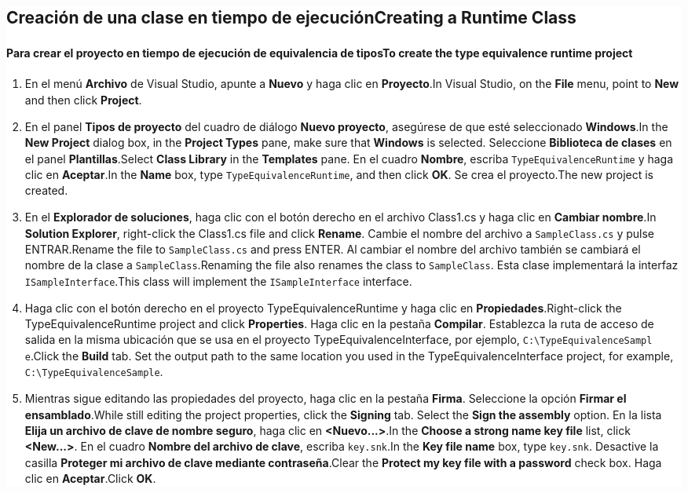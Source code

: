 ## <a name="creating-a-runtime-class"></a><span data-ttu-id="3de27-165">Creación de una clase en tiempo de ejecución</span><span class="sxs-lookup"><span data-stu-id="3de27-165">Creating a Runtime Class</span></span>  
  
#### <a name="to-create-the-type-equivalence-runtime-project"></a><span data-ttu-id="3de27-166">Para crear el proyecto en tiempo de ejecución de equivalencia de tipos</span><span class="sxs-lookup"><span data-stu-id="3de27-166">To create the type equivalence runtime project</span></span>  
  
1.  <span data-ttu-id="3de27-167">En el menú **Archivo** de Visual Studio, apunte a **Nuevo** y haga clic en **Proyecto**.</span><span class="sxs-lookup"><span data-stu-id="3de27-167">In Visual Studio, on the **File** menu, point to **New** and then click **Project**.</span></span>  
  
2.  <span data-ttu-id="3de27-168">En el panel **Tipos de proyecto** del cuadro de diálogo **Nuevo proyecto**, asegúrese de que esté seleccionado **Windows**.</span><span class="sxs-lookup"><span data-stu-id="3de27-168">In the **New Project** dialog box, in the **Project Types** pane, make sure that **Windows** is selected.</span></span> <span data-ttu-id="3de27-169">Seleccione **Biblioteca de clases** en el panel **Plantillas**.</span><span class="sxs-lookup"><span data-stu-id="3de27-169">Select **Class Library** in the **Templates** pane.</span></span> <span data-ttu-id="3de27-170">En el cuadro **Nombre**, escriba `TypeEquivalenceRuntime` y haga clic en **Aceptar**.</span><span class="sxs-lookup"><span data-stu-id="3de27-170">In the **Name** box, type `TypeEquivalenceRuntime`, and then click **OK**.</span></span> <span data-ttu-id="3de27-171">Se crea el proyecto.</span><span class="sxs-lookup"><span data-stu-id="3de27-171">The new project is created.</span></span>  
  
3.  <span data-ttu-id="3de27-172">En el **Explorador de soluciones**, haga clic con el botón derecho en el archivo Class1.cs y haga clic en **Cambiar nombre**.</span><span class="sxs-lookup"><span data-stu-id="3de27-172">In **Solution Explorer**, right-click the Class1.cs file and click **Rename**.</span></span> <span data-ttu-id="3de27-173">Cambie el nombre del archivo a `SampleClass.cs` y pulse ENTRAR.</span><span class="sxs-lookup"><span data-stu-id="3de27-173">Rename the file to `SampleClass.cs` and press ENTER.</span></span> <span data-ttu-id="3de27-174">Al cambiar el nombre del archivo también se cambiará el nombre de la clase a `SampleClass`.</span><span class="sxs-lookup"><span data-stu-id="3de27-174">Renaming the file also renames the class to `SampleClass`.</span></span> <span data-ttu-id="3de27-175">Esta clase implementará la interfaz `ISampleInterface`.</span><span class="sxs-lookup"><span data-stu-id="3de27-175">This class will implement the `ISampleInterface` interface.</span></span>  
  
4.  <span data-ttu-id="3de27-176">Haga clic con el botón derecho en el proyecto TypeEquivalenceRuntime y haga clic en **Propiedades**.</span><span class="sxs-lookup"><span data-stu-id="3de27-176">Right-click the TypeEquivalenceRuntime project and click **Properties**.</span></span> <span data-ttu-id="3de27-177">Haga clic en la pestaña **Compilar**. Establezca la ruta de acceso de salida en la misma ubicación que se usa en el proyecto TypeEquivalenceInterface, por ejemplo, `C:\TypeEquivalenceSample`.</span><span class="sxs-lookup"><span data-stu-id="3de27-177">Click the **Build** tab. Set the output path to the same location you used in the TypeEquivalenceInterface project, for example, `C:\TypeEquivalenceSample`.</span></span>  
  
5.  <span data-ttu-id="3de27-178">Mientras sigue editando las propiedades del proyecto, haga clic en la pestaña **Firma**. Seleccione la opción **Firmar el ensamblado**.</span><span class="sxs-lookup"><span data-stu-id="3de27-178">While still editing the project properties, click the **Signing** tab. Select the **Sign the assembly** option.</span></span> <span data-ttu-id="3de27-179">En la lista **Elija un archivo de clave de nombre seguro**, haga clic en **<Nuevo...>**.</span><span class="sxs-lookup"><span data-stu-id="3de27-179">In the **Choose a strong name key file** list, click **<New...>**.</span></span> <span data-ttu-id="3de27-180">En el cuadro **Nombre del archivo de clave**, escriba `key.snk`.</span><span class="sxs-lookup"><span data-stu-id="3de27-180">In the **Key file name** box, type `key.snk`.</span></span> <span data-ttu-id="3de27-181">Desactive la casilla **Proteger mi archivo de clave mediante contraseña**.</span><span class="sxs-lookup"><span data-stu-id="3de27-181">Clear the **Protect my key file with a password** check box.</span></span> <span data-ttu-id="3de27-182">Haga clic en **Aceptar**.</span><span class="sxs-lookup"><span data-stu-id="3de27-182">Click **OK**.</span></span>  
  